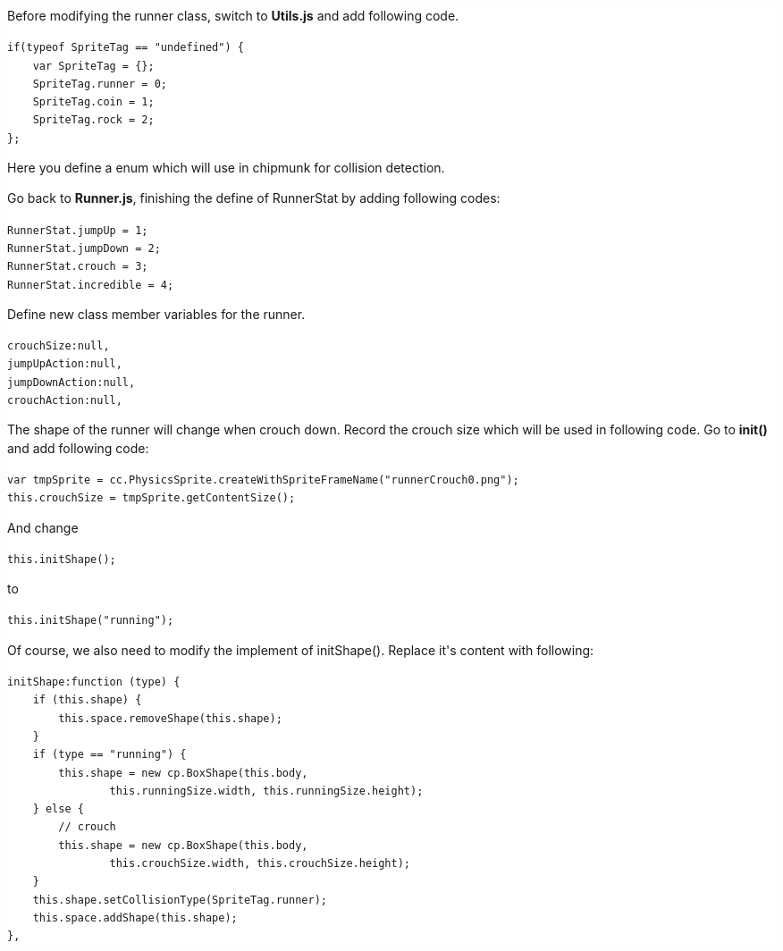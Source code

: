 Before modifying the runner class, switch to **Utils.js** and add following  code.

    if(typeof SpriteTag == "undefined") {
        var SpriteTag = {};
        SpriteTag.runner = 0;
        SpriteTag.coin = 1;
        SpriteTag.rock = 2;
    };

Here you define a enum which will use in chipmunk for collision detection.

Go back to **Runner.js**, finishing the define of RunnerStat by adding following codes:

    RunnerStat.jumpUp = 1;
    RunnerStat.jumpDown = 2;
    RunnerStat.crouch = 3;
    RunnerStat.incredible = 4;

Define new class member variables for the runner.

    crouchSize:null,
    jumpUpAction:null,
    jumpDownAction:null,
    crouchAction:null,

The shape of the runner will change when crouch down. 
Record the crouch size which will be used in following code.
Go to **init()** and add following code:

    var tmpSprite = cc.PhysicsSprite.createWithSpriteFrameName("runnerCrouch0.png");
    this.crouchSize = tmpSprite.getContentSize();

And change

    this.initShape();

to

    this.initShape("running");

Of course, we also need to modify the implement of initShape(). Replace it's content with following:

    initShape:function (type) {
        if (this.shape) {
            this.space.removeShape(this.shape);
        }
        if (type == "running") {
            this.shape = new cp.BoxShape(this.body,
                    this.runningSize.width, this.runningSize.height);
        } else {
            // crouch
            this.shape = new cp.BoxShape(this.body,
                    this.crouchSize.width, this.crouchSize.height);
        }
        this.shape.setCollisionType(SpriteTag.runner);
        this.space.addShape(this.shape);
    },
